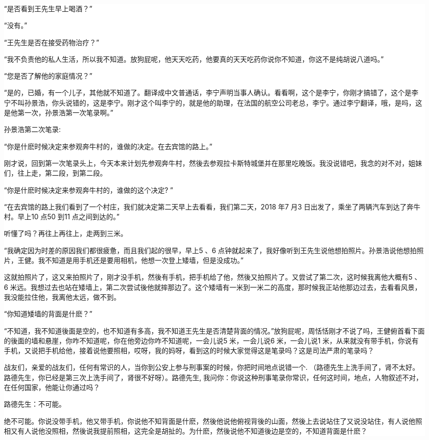 

“是否看到王先生早上喝酒？”

“没有。”




“王先生是否在接受药物治疗？”

“我不负责他的私人生活，所以我不知道。放狗屁呢，他天天吃药，他要真的天天吃药你说你不知道，你这不是纯胡说八道吗。”




“您是否了解他的家庭情况？”

“是的，已婚，有一个儿子，其他就不知道了。翻译成中文普通话，李宁声明当事人确认。看看啊，这个是李宁，你刚才搞错了，这个是李宁不叫孙景浩，你头说错的，这是李宁。刚才这个叫李宁的，就是他的助理，在法国的航空公司老总，李宁。通过李宁翻译，哦，是吗，这是他第一次，孙景浩第一次笔录啊。”




孙景浩第二次笔录:

“你是什麽时候决定来参观奔牛村的，谁做的决定。在去宾馆的路上。”

刚才说，回到第一次笔录头上，今天本来计划先参观奔牛村，然後去参观拉卡斯特城堡并在那里吃晚饭。我没说错吧，我念的对不对，姐妹们，往上走，第二段，到第二段。




“你是什麽时候决定来参观奔牛村的，谁做的这个决定? ”

“在去宾馆的路上我们看到了一个村庄，我们就决定第二天早上去看看，我们第二天，2018 年7 月3 日出发了，乘坐了两辆汽车到达了奔牛村。早上10 点50 到11 点之间到达的。”




听懂了吗？再往上再往上，走两到三米。

“我确定因为时差的原因我们都很疲惫，而且我们起的很早，早上5 、6 点钟就起来了，我好像听到王先生说他想拍照片。孙景浩说他想拍照片，王健。我不知道是用手机还是要用相机，他想一次登上矮墙，但是没成功。”

这就拍照片了，这又来拍照片了，刚才没手机，然後有手机，把手机给了他，然後又拍照片了。又尝试了第二次，这时候我离他大概有5 、6 米远。我想过去也站在矮墙上，第二次尝试後他就摔那边了。这个矮墙有一米到一米二的高度，那时候我正站他那边过去，去看看风景，我没能拉住他，我离他太远，做不到。




“你知道矮墙的背面是什麽？”

“不知道，我不知道後面是空的，也不知道有多高，我不知道王先生是否清楚背面的情况。”放狗屁呢，周恬恬刚才不说了吗，王健俯首看下面的後面的墙和悬崖，你咋不知道呢，你在他旁边你咋不知道呢，一会儿说5 米，一会儿说6 米，一会儿说1 米，从来就没有带手机，你说有手机，又说把手机给他，接着说他要照相，哎呀，我的妈呀，看到这的时候大家觉得这是笔录吗？这是司法严肃的笔录吗？




战友们，亲爱的战友们，任何有常识的人，当你到公安上参与刑事案的时候，你把时间地点说错一个. （路德先生上洗手间了，肾不太好。路德先生，你已经是第三次上洗手间了，肾很不好呀）。路德先生, 我问你：你说这种刑事笔录你常识，任何这时间，地点，人物叙述不对，在任何国家，他能让你通过吗？




路德先生：不可能。




绝不可能。你说没带手机，他又带手机，你说他不知背面是什麽，然後他说他俯视背後的山面，然後上去说站住了又说没站住，有人说他照相又有人说他没照相，然後说我提前照相，这完全是胡扯的。为什麽，然後说他不知道後边是空的，不知道背面是什麽？
